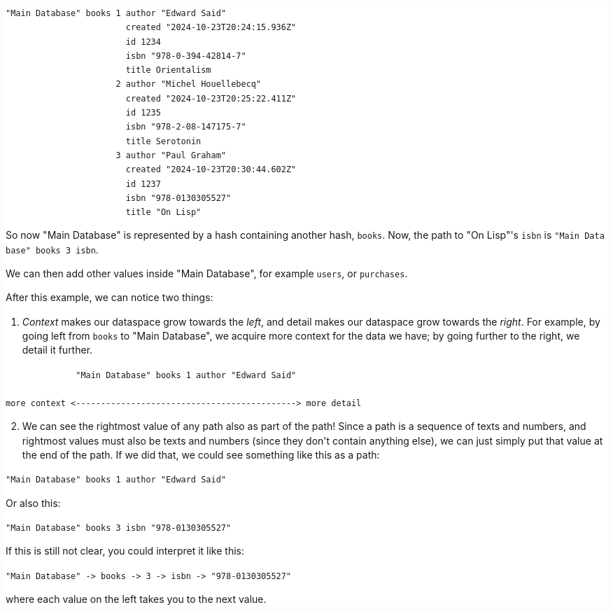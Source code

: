 ```
"Main Database" books 1 author "Edward Said"
                        created "2024-10-23T20:24:15.936Z"
                        id 1234
                        isbn "978-0-394-42814-7"
                        title Orientalism
                      2 author "Michel Houellebecq"
                        created "2024-10-23T20:25:22.411Z"
                        id 1235
                        isbn "978-2-08-147175-7"
                        title Serotonin
                      3 author "Paul Graham"
                        created "2024-10-23T20:30:44.602Z"
                        id 1237
                        isbn "978-0130305527"
                        title "On Lisp"
```

So now "Main Database" is represented by a hash containing another hash, `books`. Now, the path to "On Lisp"'s `isbn` is `"Main Database" books 3 isbn`.

We can then add other values inside "Main Database", for example `users`, or `purchases`.

After this example, we can notice two things:

1. *Context* makes our dataspace grow towards the *left*, and detail makes our dataspace grow towards the *right*. For example, by going left from `books` to "Main Database", we acquire more context for the data we have; by going further to the right, we detail it further.


```
              "Main Database" books 1 author "Edward Said"

more context <--------------------------------------------> more detail
```

2. We can see the rightmost value of any path also as part of the path! Since a path is a sequence of texts and numbers, and rightmost values must also be texts and numbers (since they don't contain anything else), we can just simply put that value at the end of the path. If we did that, we could see something like this as a path:

```
"Main Database" books 1 author "Edward Said"
```

Or also this:

```
"Main Database" books 3 isbn "978-0130305527"
```

If this is still not clear, you could interpret it like this:

```
"Main Database" -> books -> 3 -> isbn -> "978-0130305527"
```

where each value on the left takes you to the next value.
